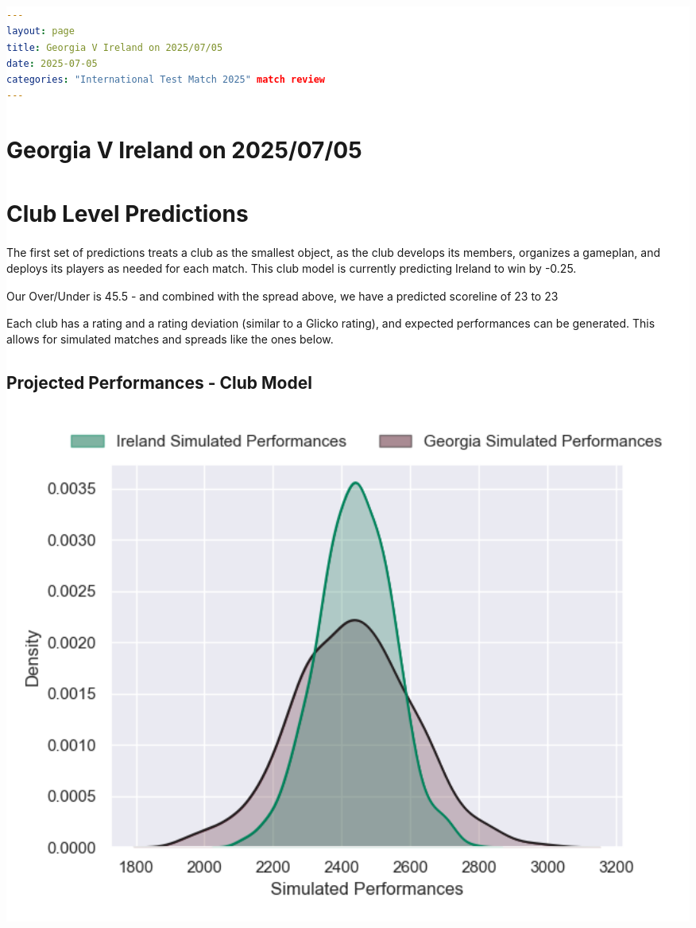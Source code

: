 ```yaml
---  
layout: page  
title: Georgia V Ireland on 2025/07/05  
date: 2025-07-05  
categories: "International Test Match 2025" match review  
---
```

# Georgia V Ireland on 2025/07/05

# Club Level Predictions


The first set of predictions treats a club as the smallest object, as the club develops its members, organizes a gameplan, and deploys its players as needed for each match. This club model is currently predicting Ireland to win by -0.25.

Our Over/Under is 45.5 - and combined with the spread above, we have a predicted scoreline of 23 to 23

Each club has a rating and a rating deviation (similar to a Glicko rating), and expected performances can be generated. This allows for simulated matches and spreads like the ones below.
## Projected Performances - Club Model


<p float="left">
<img src="../comp_files/plots/2025-07-05-Georgia_V_Ireland_performances.png" width="99%" />
</p>
